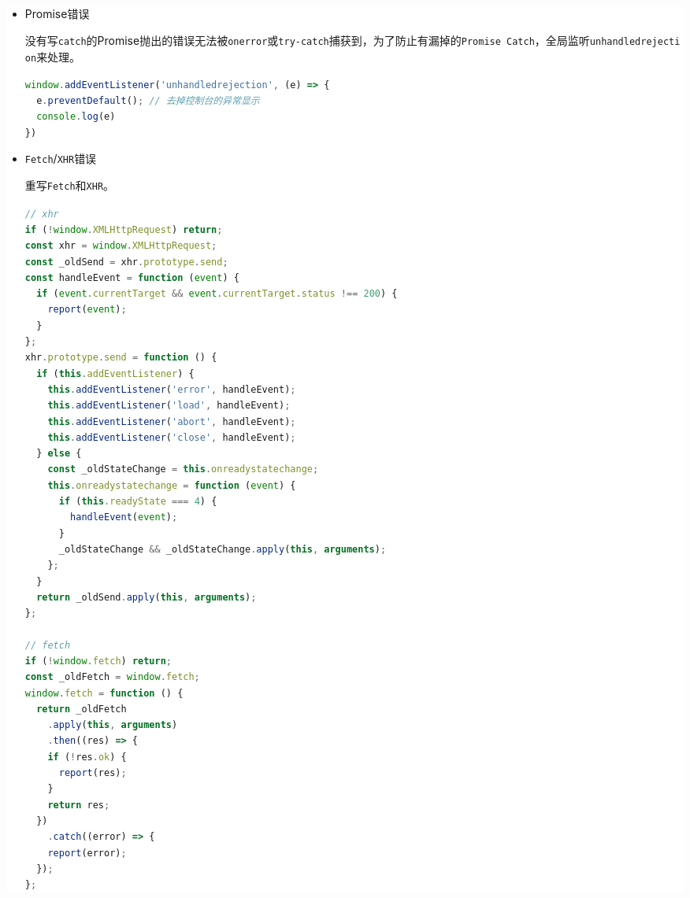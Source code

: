 - Promise错误

  没有写`catch`的Promise抛出的错误无法被`onerror`或`try-catch`捕获到，为了防止有漏掉的`Promise Catch`，全局监听`unhandledrejection`来处理。

  ```javascript
  window.addEventListener('unhandledrejection', (e) => {
    e.preventDefault(); // 去掉控制台的异常显示
    console.log(e)
  })
  ```

- `Fetch`/`XHR`错误

  重写`Fetch`和`XHR`。

  ```javascript
  // xhr
  if (!window.XMLHttpRequest) return;
  const xhr = window.XMLHttpRequest;
  const _oldSend = xhr.prototype.send;
  const handleEvent = function (event) {
    if (event.currentTarget && event.currentTarget.status !== 200) {
      report(event);
    }
  };
  xhr.prototype.send = function () {
    if (this.addEventListener) {
      this.addEventListener('error', handleEvent);
      this.addEventListener('load', handleEvent);
      this.addEventListener('abort', handleEvent);
      this.addEventListener('close', handleEvent);
    } else {
      const _oldStateChange = this.onreadystatechange;
      this.onreadystatechange = function (event) {
        if (this.readyState === 4) {
          handleEvent(event);
        }
        _oldStateChange && _oldStateChange.apply(this, arguments);
      };
    }
    return _oldSend.apply(this, arguments);
  };
  
  // fetch
  if (!window.fetch) return;
  const _oldFetch = window.fetch;
  window.fetch = function () {
    return _oldFetch
      .apply(this, arguments)
      .then((res) => {
      if (!res.ok) {
        report(res);
      }
      return res;
    })
      .catch((error) => {
      report(error);
    });
  };
  ```
